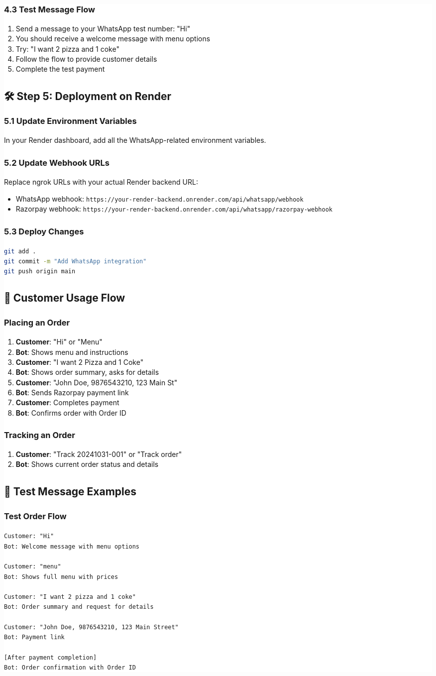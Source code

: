 ### 4.3 Test Message Flow
1. Send a message to your WhatsApp test number: "Hi"
2. You should receive a welcome message with menu options
3. Try: "I want 2 pizza and 1 coke"
4. Follow the flow to provide customer details
5. Complete the test payment

## 🛠️ Step 5: Deployment on Render

### 5.1 Update Environment Variables
In your Render dashboard, add all the WhatsApp-related environment variables.

### 5.2 Update Webhook URLs
Replace ngrok URLs with your actual Render backend URL:
- WhatsApp webhook: `https://your-render-backend.onrender.com/api/whatsapp/webhook`
- Razorpay webhook: `https://your-render-backend.onrender.com/api/whatsapp/razorpay-webhook`

### 5.3 Deploy Changes
```bash
git add .
git commit -m "Add WhatsApp integration"
git push origin main
```

## 📱 Customer Usage Flow

### Placing an Order
1. **Customer**: "Hi" or "Menu"
2. **Bot**: Shows menu and instructions
3. **Customer**: "I want 2 Pizza and 1 Coke"
4. **Bot**: Shows order summary, asks for details
5. **Customer**: "John Doe, 9876543210, 123 Main St"
6. **Bot**: Sends Razorpay payment link
7. **Customer**: Completes payment
8. **Bot**: Confirms order with Order ID

### Tracking an Order
1. **Customer**: "Track 20241031-001" or "Track order"
2. **Bot**: Shows current order status and details

## 🧪 Test Message Examples

### Test Order Flow
```
Customer: "Hi"
Bot: Welcome message with menu options

Customer: "menu"
Bot: Shows full menu with prices

Customer: "I want 2 pizza and 1 coke"
Bot: Order summary and request for details

Customer: "John Doe, 9876543210, 123 Main Street"
Bot: Payment link

[After payment completion]
Bot: Order confirmation with Order ID
```
